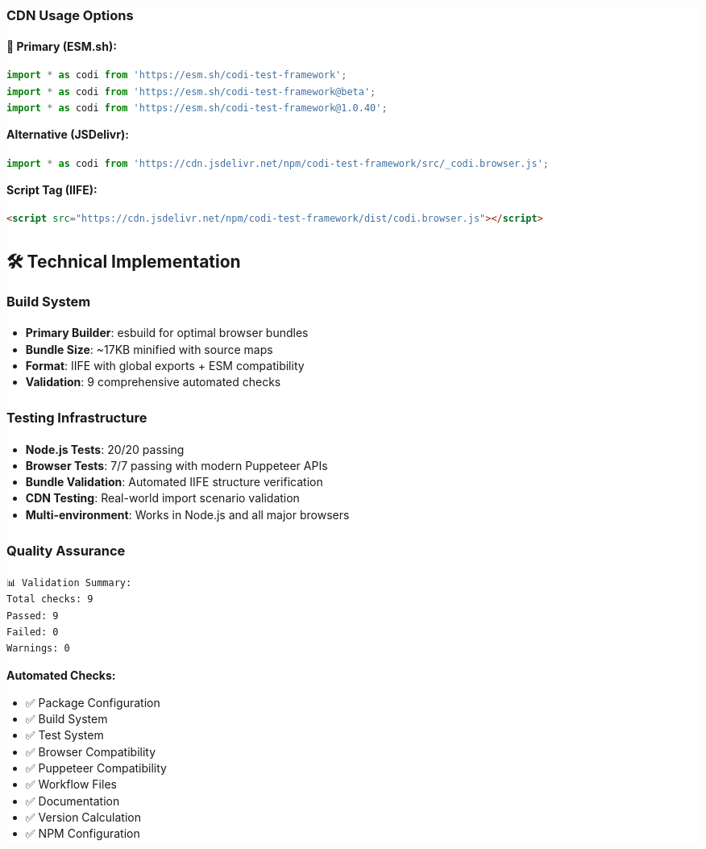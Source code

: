 ### CDN Usage Options

**🎯 Primary (ESM.sh):**
```javascript
import * as codi from 'https://esm.sh/codi-test-framework';
import * as codi from 'https://esm.sh/codi-test-framework@beta';
import * as codi from 'https://esm.sh/codi-test-framework@1.0.40';
```

**Alternative (JSDelivr):**
```javascript
import * as codi from 'https://cdn.jsdelivr.net/npm/codi-test-framework/src/_codi.browser.js';
```

**Script Tag (IIFE):**
```html
<script src="https://cdn.jsdelivr.net/npm/codi-test-framework/dist/codi.browser.js"></script>
```

## 🛠️ Technical Implementation

### Build System
- **Primary Builder**: esbuild for optimal browser bundles
- **Bundle Size**: ~17KB minified with source maps
- **Format**: IIFE with global exports + ESM compatibility
- **Validation**: 9 comprehensive automated checks

### Testing Infrastructure
- **Node.js Tests**: 20/20 passing
- **Browser Tests**: 7/7 passing with modern Puppeteer APIs
- **Bundle Validation**: Automated IIFE structure verification
- **CDN Testing**: Real-world import scenario validation
- **Multi-environment**: Works in Node.js and all major browsers

### Quality Assurance
```
📊 Validation Summary:
Total checks: 9
Passed: 9
Failed: 0
Warnings: 0
```

**Automated Checks:**
- ✅ Package Configuration
- ✅ Build System
- ✅ Test System  
- ✅ Browser Compatibility
- ✅ Puppeteer Compatibility
- ✅ Workflow Files
- ✅ Documentation
- ✅ Version Calculation
- ✅ NPM Configuration
